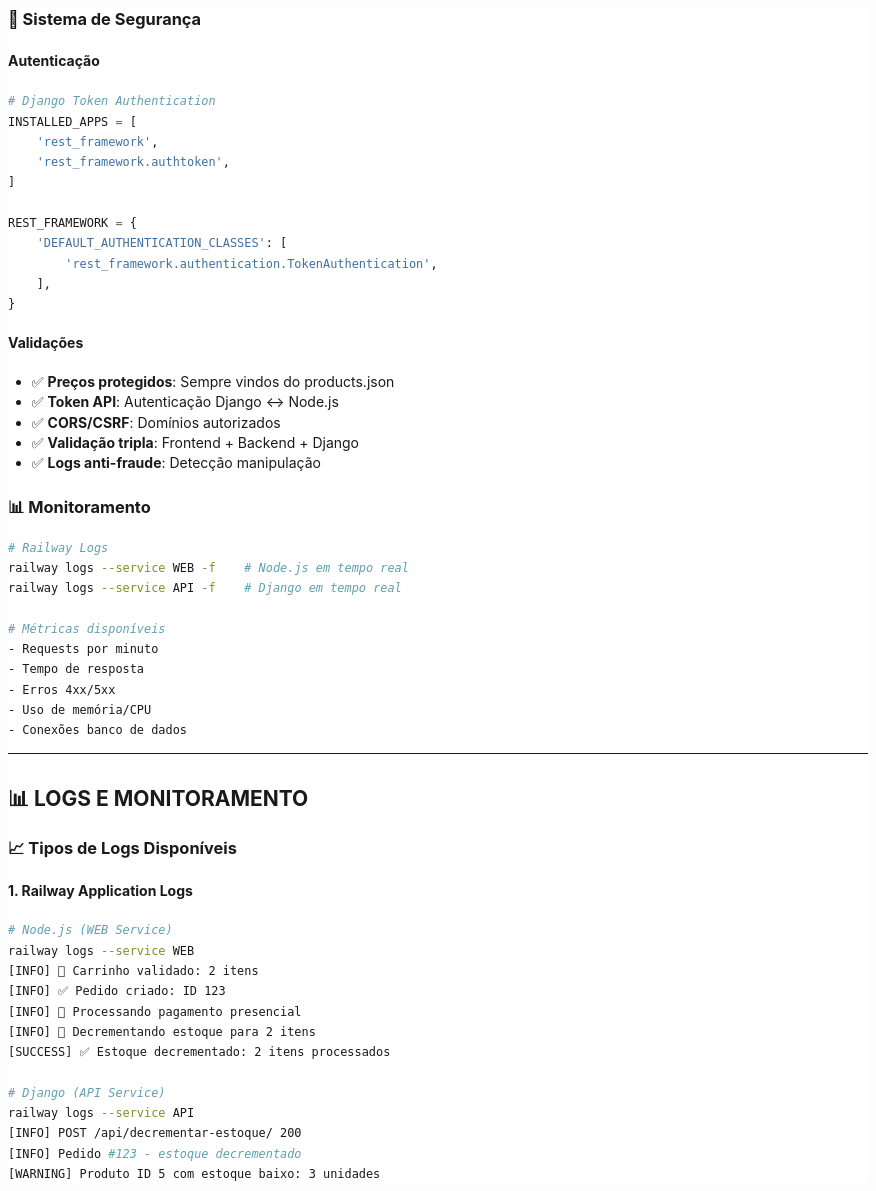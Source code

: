 ### **🔐 Sistema de Segurança**

#### **Autenticação**
```python
# Django Token Authentication
INSTALLED_APPS = [
    'rest_framework',
    'rest_framework.authtoken',
]

REST_FRAMEWORK = {
    'DEFAULT_AUTHENTICATION_CLASSES': [
        'rest_framework.authentication.TokenAuthentication',
    ],
}
```

#### **Validações**
- ✅ **Preços protegidos**: Sempre vindos do products.json
- ✅ **Token API**: Autenticação Django ↔ Node.js
- ✅ **CORS/CSRF**: Domínios autorizados
- ✅ **Validação tripla**: Frontend + Backend + Django
- ✅ **Logs anti-fraude**: Detecção manipulação

### **📊 Monitoramento**
```bash
# Railway Logs
railway logs --service WEB -f    # Node.js em tempo real
railway logs --service API -f    # Django em tempo real

# Métricas disponíveis
- Requests por minuto
- Tempo de resposta
- Erros 4xx/5xx
- Uso de memória/CPU
- Conexões banco de dados
```

---

## 📊 **LOGS E MONITORAMENTO**

### **📈 Tipos de Logs Disponíveis**

#### **1. Railway Application Logs**
```bash
# Node.js (WEB Service)
railway logs --service WEB
[INFO] 🛒 Carrinho validado: 2 itens
[INFO] ✅ Pedido criado: ID 123
[INFO] 💒 Processando pagamento presencial
[INFO] 🔄 Decrementando estoque para 2 itens
[SUCCESS] ✅ Estoque decrementado: 2 itens processados

# Django (API Service)  
railway logs --service API
[INFO] POST /api/decrementar-estoque/ 200
[INFO] Pedido #123 - estoque decrementado
[WARNING] Produto ID 5 com estoque baixo: 3 unidades
```
